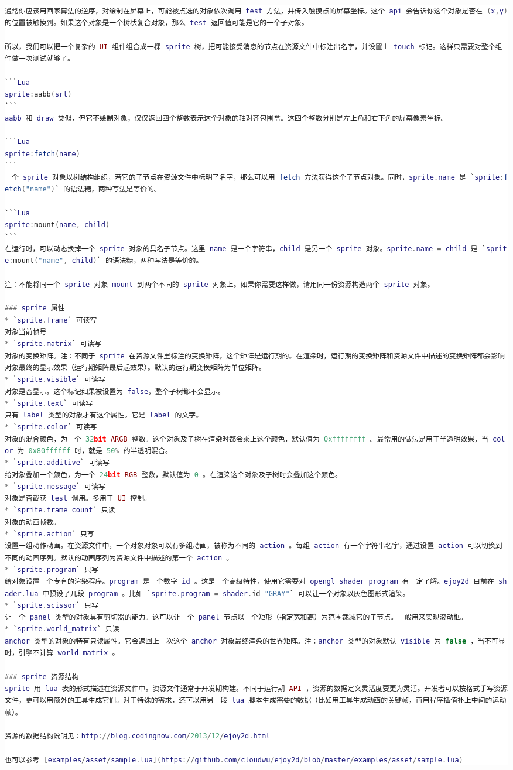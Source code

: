 ````Lua
通常你应该用画家算法的逆序，对绘制在屏幕上，可能被点选的对象依次调用 test 方法，并传入触摸点的屏幕坐标。这个 api 会告诉你这个对象是否在 (x,y) 的位置被触摸到。如果这个对象是一个树状复合对象，那么 test 返回值可能是它的一个子对象。

所以，我们可以把一个复杂的 UI 组件组合成一棵 sprite 树，把可能接受消息的节点在资源文件中标注出名字，并设置上 touch 标记。这样只需要对整个组件做一次测试就够了。

```Lua
sprite:aabb(srt)
```
aabb 和 draw 类似，但它不绘制对象，仅仅返回四个整数表示这个对象的轴对齐包围盒。这四个整数分别是左上角和右下角的屏幕像素坐标。

```Lua
sprite:fetch(name)
```
一个 sprite 对象以树结构组织，若它的子节点在资源文件中标明了名字，那么可以用 fetch 方法获得这个子节点对象。同时，sprite.name 是 `sprite:fetch("name")` 的语法糖，两种写法是等价的。

```Lua
sprite:mount(name, child)
```
在运行时，可以动态换掉一个 sprite 对象的具名子节点。这里 name 是一个字符串，child 是另一个 sprite 对象。sprite.name = child 是 `sprite:mount("name", child)` 的语法糖，两种写法是等价的。

注：不能将同一个 sprite 对象 mount 到两个不同的 sprite 对象上。如果你需要这样做，请用同一份资源构造两个 sprite 对象。

### sprite 属性
* `sprite.frame` 可读写
对象当前帧号
* `sprite.matrix` 可读写
对象的变换矩阵。注：不同于 sprite 在资源文件里标注的变换矩阵，这个矩阵是运行期的。在渲染时，运行期的变换矩阵和资源文件中描述的变换矩阵都会影响对象最终的显示效果（运行期矩阵最后起效果）。默认的运行期变换矩阵为单位矩阵。
* `sprite.visible` 可读写
对象是否显示。这个标记如果被设置为 false，整个子树都不会显示。
* `sprite.text` 可读写
只有 label 类型的对象才有这个属性。它是 label 的文字。
* `sprite.color` 可读写
对象的混合颜色，为一个 32bit ARGB 整数。这个对象及子树在渲染时都会乘上这个颜色，默认值为 0xffffffff 。最常用的做法是用于半透明效果，当 color 为 0x80ffffff 时，就是 50% 的半透明混合。
* `sprite.additive` 可读写
给对象叠加一个颜色，为一个 24bit RGB 整数，默认值为 0 。在渲染这个对象及子树时会叠加这个颜色。
* `sprite.message` 可读写
对象是否截获 test 调用。多用于 UI 控制。
* `sprite.frame_count` 只读
对象的动画帧数。
* `sprite.action` 只写
设置一组动作动画。在资源文件中，一个对象对象可以有多组动画，被称为不同的 action 。每组 action 有一个字符串名字，通过设置 action 可以切换到不同的动画序列。默认的动画序列为资源文件中描述的第一个 action 。
* `sprite.program` 只写
给对象设置一个专有的渲染程序。program 是一个数字 id 。这是一个高级特性，使用它需要对 opengl shader program 有一定了解。ejoy2d 目前在 shader.lua 中预设了几段 program 。比如 `sprite.program = shader.id "GRAY"` 可以让一个对象以灰色图形式渲染。
* `sprite.scissor` 只写
让一个 panel 类型的对象具有剪切器的能力。这可以让一个 panel 节点以一个矩形（指定宽和高）为范围裁减它的子节点。一般用来实现滚动框。
* `sprite.world_matrix` 只读
anchor 类型的对象的特有只读属性。它会返回上一次这个 anchor 对象最终渲染的世界矩阵。注：anchor 类型的对象默认 visible 为 false ，当不可显时，引擎不计算 world matrix 。

### sprite 资源结构
sprite 用 lua 表的形式描述在资源文件中。资源文件通常于开发期构建。不同于运行期 API ，资源的数据定义灵活度要更为灵活。开发者可以按格式手写资源文件，更可以用额外的工具生成它们。对于特殊的需求，还可以用另一段 lua 脚本生成需要的数据（比如用工具生成动画的关键帧，再用程序插值补上中间的运动帧）。

资源的数据结构说明见：http://blog.codingnow.com/2013/12/ejoy2d.html

也可以参考 [examples/asset/sample.lua](https://github.com/cloudwu/ejoy2d/blob/master/examples/asset/sample.lua)

````